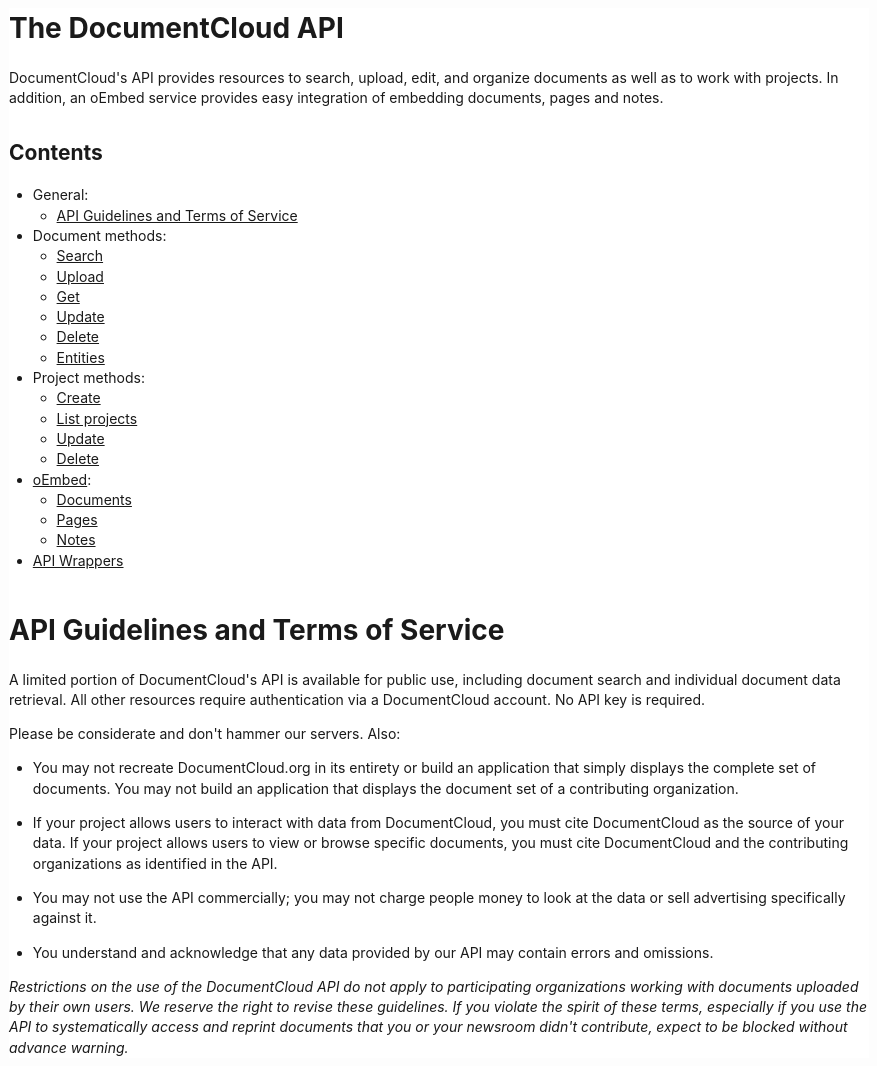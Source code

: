# The DocumentCloud API

DocumentCloud's API provides resources to search, upload, edit, and organize documents as well as to work with projects. In addition, an oEmbed service provides easy integration of embedding documents, pages and notes.

## Contents

* General:
  * [API Guidelines and Terms of Service](#guidelines)
* Document methods:
  * [Search](#search-documents)
  * [Upload](#upload-documents)
  * [Get](#get-document)
  * [Update](#update-document)
  * [Delete](#delete-document)
  * [Entities](#get-entities)
* Project methods:
  * [Create](#create-project)
  * [List projects](#get-projects)
  * [Update](#update-project)
  * [Delete](#delete-project)
* [oEmbed](#oembed):
  * [Documents](#oembed-documents)
  * [Pages](#oembed-pages)
  * [Notes](#oembed-notes)
* [API Wrappers](#api-wrappers)

<a name="guidelines"></a>
# API Guidelines and Terms of Service

A limited portion of DocumentCloud's API is available for public use, including document search and individual document data retrieval. All other resources require authentication via a DocumentCloud account. No API key is required.

Please be considerate and don't hammer our servers. Also:

* You may not recreate DocumentCloud.org in its entirety or build an application that simply displays the complete set of documents. You may not build an application that displays the document set of a contributing organization.

* If your project allows users to interact with data from DocumentCloud, you must cite DocumentCloud as the source of your data. If your project allows users to view or browse specific documents, you must cite DocumentCloud and the contributing organizations as identified in the API.

* You may not use the API commercially; you may not charge people money to look at the data or sell advertising specifically against it.

* You understand and acknowledge that any data provided by our API may contain errors and omissions.

_Restrictions on the use of the DocumentCloud API do not apply to participating organizations working with documents uploaded by their own users. We reserve the right to revise these guidelines. If you violate the spirit of these terms, especially if you use the API to systematically access and reprint documents that you or your newsroom didn't contribute, expect to be blocked without advance warning._
